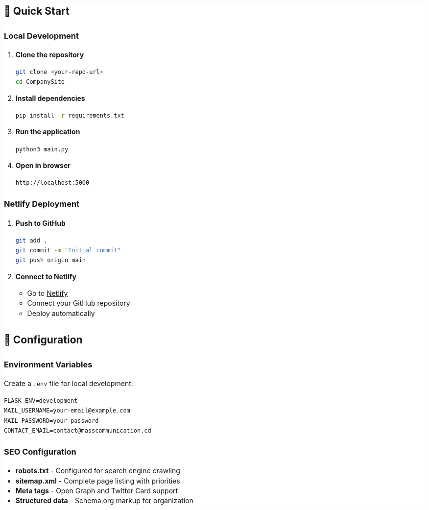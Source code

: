 ## 🚀 Quick Start

### Local Development

1. **Clone the repository**
   ```bash
   git clone <your-repo-url>
   cd CompanySite
   ```

2. **Install dependencies**
   ```bash
   pip install -r requirements.txt
   ```

3. **Run the application**
   ```bash
   python3 main.py
   ```

4. **Open in browser**
   ```
   http://localhost:5000
   ```

### Netlify Deployment

1. **Push to GitHub**
   ```bash
   git add .
   git commit -m "Initial commit"
   git push origin main
   ```

2. **Connect to Netlify**
   - Go to [Netlify](https://netlify.com)
   - Connect your GitHub repository
   - Deploy automatically

## 🔧 Configuration

### Environment Variables

Create a `.env` file for local development:

```env
FLASK_ENV=development
MAIL_USERNAME=your-email@example.com
MAIL_PASSWORD=your-password
CONTACT_EMAIL=contact@masscommunication.cd
```

### SEO Configuration

- **robots.txt** - Configured for search engine crawling
- **sitemap.xml** - Complete page listing with priorities
- **Meta tags** - Open Graph and Twitter Card support
- **Structured data** - Schema.org markup for organization
